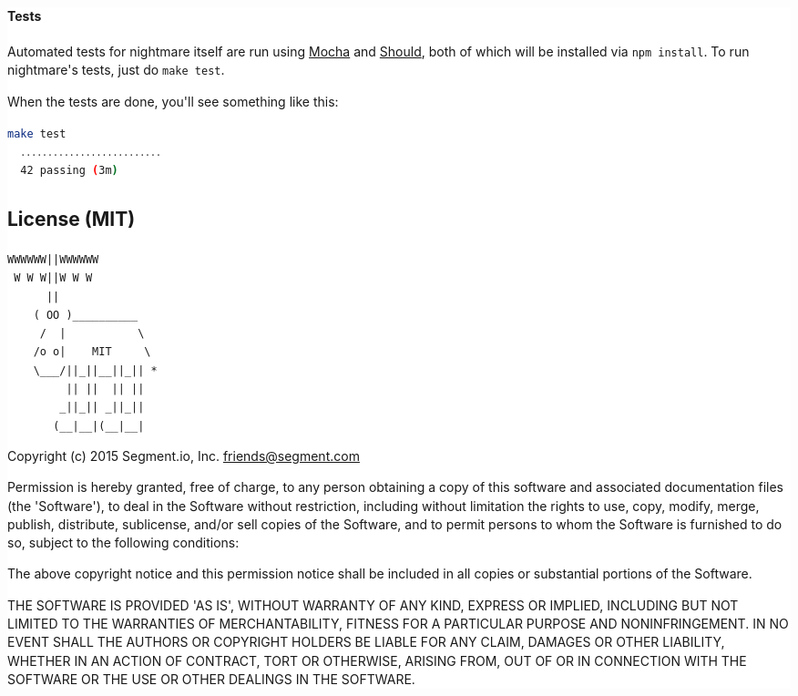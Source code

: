 #### Tests
Automated tests for nightmare itself are run using [Mocha](http://mochajs.org/) and [Should](https://github.com/shouldjs/should.js), both of which will be installed via `npm install`. To run nightmare's tests, just do `make test`.

When the tests are done, you'll see something like this:

```bash
make test
  ․․․․․․․․․․․․․․․․․․․․․․․․․․
  42 passing (3m)
```

## License (MIT)

```
WWWWWW||WWWWWW
 W W W||W W W
      ||
    ( OO )__________
     /  |           \
    /o o|    MIT     \
    \___/||_||__||_|| *
         || ||  || ||
        _||_|| _||_||
       (__|__|(__|__|
```

Copyright (c) 2015 Segment.io, Inc. <friends@segment.com>

Permission is hereby granted, free of charge, to any person obtaining a copy of this software and associated documentation files (the 'Software'), to deal in the Software without restriction, including without limitation the rights to use, copy, modify, merge, publish, distribute, sublicense, and/or sell copies of the Software, and to permit persons to whom the Software is furnished to do so, subject to the following conditions:

The above copyright notice and this permission notice shall be included in all copies or substantial portions of the Software.

THE SOFTWARE IS PROVIDED 'AS IS', WITHOUT WARRANTY OF ANY KIND, EXPRESS OR IMPLIED, INCLUDING BUT NOT LIMITED TO THE WARRANTIES OF MERCHANTABILITY, FITNESS FOR A PARTICULAR PURPOSE AND NONINFRINGEMENT. IN NO EVENT SHALL THE AUTHORS OR COPYRIGHT HOLDERS BE LIABLE FOR ANY CLAIM, DAMAGES OR OTHER LIABILITY, WHETHER IN AN ACTION OF CONTRACT, TORT OR OTHERWISE, ARISING FROM, OUT OF OR IN CONNECTION WITH THE SOFTWARE OR THE USE OR OTHER DEALINGS IN THE SOFTWARE.
